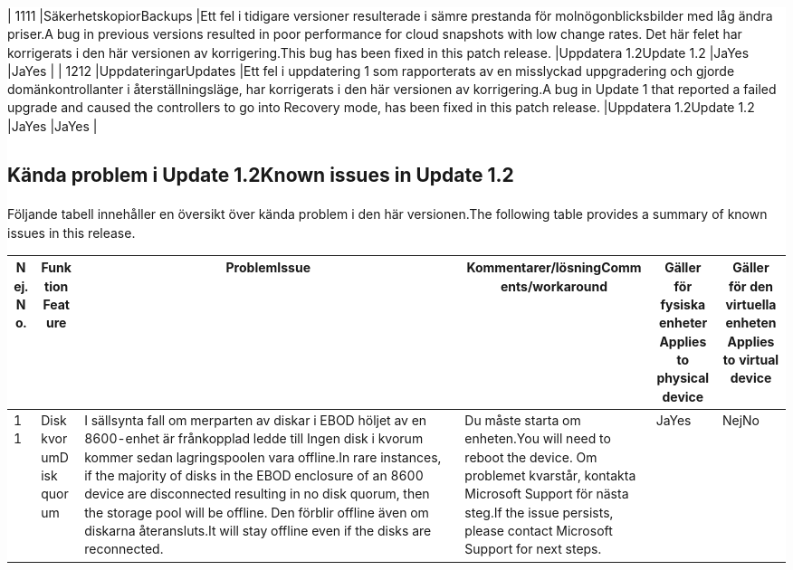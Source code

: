 | <span data-ttu-id="c5a50-228">11</span><span class="sxs-lookup"><span data-stu-id="c5a50-228">11</span></span> |<span data-ttu-id="c5a50-229">Säkerhetskopior</span><span class="sxs-lookup"><span data-stu-id="c5a50-229">Backups</span></span> |<span data-ttu-id="c5a50-230">Ett fel i tidigare versioner resulterade i sämre prestanda för molnögonblicksbilder med låg ändra priser.</span><span class="sxs-lookup"><span data-stu-id="c5a50-230">A bug in previous versions resulted in poor performance for cloud snapshots with low change rates.</span></span> <span data-ttu-id="c5a50-231">Det här felet har korrigerats i den här versionen av korrigering.</span><span class="sxs-lookup"><span data-stu-id="c5a50-231">This bug has been fixed in this patch release.</span></span> |<span data-ttu-id="c5a50-232">Uppdatera 1.2</span><span class="sxs-lookup"><span data-stu-id="c5a50-232">Update 1.2</span></span> |<span data-ttu-id="c5a50-233">Ja</span><span class="sxs-lookup"><span data-stu-id="c5a50-233">Yes</span></span> |<span data-ttu-id="c5a50-234">Ja</span><span class="sxs-lookup"><span data-stu-id="c5a50-234">Yes</span></span> |
| <span data-ttu-id="c5a50-235">12</span><span class="sxs-lookup"><span data-stu-id="c5a50-235">12</span></span> |<span data-ttu-id="c5a50-236">Uppdateringar</span><span class="sxs-lookup"><span data-stu-id="c5a50-236">Updates</span></span> |<span data-ttu-id="c5a50-237">Ett fel i uppdatering 1 som rapporterats av en misslyckad uppgradering och gjorde domänkontrollanter i återställningsläge, har korrigerats i den här versionen av korrigering.</span><span class="sxs-lookup"><span data-stu-id="c5a50-237">A bug in Update 1 that reported a failed upgrade and caused the controllers to go into Recovery mode, has been fixed in this patch release.</span></span> |<span data-ttu-id="c5a50-238">Uppdatera 1.2</span><span class="sxs-lookup"><span data-stu-id="c5a50-238">Update 1.2</span></span> |<span data-ttu-id="c5a50-239">Ja</span><span class="sxs-lookup"><span data-stu-id="c5a50-239">Yes</span></span> |<span data-ttu-id="c5a50-240">Ja</span><span class="sxs-lookup"><span data-stu-id="c5a50-240">Yes</span></span> |

## <a name="known-issues-in-update-12"></a><span data-ttu-id="c5a50-241">Kända problem i Update 1.2</span><span class="sxs-lookup"><span data-stu-id="c5a50-241">Known issues in Update 1.2</span></span>
<span data-ttu-id="c5a50-242">Följande tabell innehåller en översikt över kända problem i den här versionen.</span><span class="sxs-lookup"><span data-stu-id="c5a50-242">The following table provides a summary of known issues in this release.</span></span>

| <span data-ttu-id="c5a50-243">Nej.</span><span class="sxs-lookup"><span data-stu-id="c5a50-243">No.</span></span> | <span data-ttu-id="c5a50-244">Funktion</span><span class="sxs-lookup"><span data-stu-id="c5a50-244">Feature</span></span> | <span data-ttu-id="c5a50-245">Problem</span><span class="sxs-lookup"><span data-stu-id="c5a50-245">Issue</span></span> | <span data-ttu-id="c5a50-246">Kommentarer/lösning</span><span class="sxs-lookup"><span data-stu-id="c5a50-246">Comments/workaround</span></span> | <span data-ttu-id="c5a50-247">Gäller för fysiska enheter</span><span class="sxs-lookup"><span data-stu-id="c5a50-247">Applies to physical device</span></span> | <span data-ttu-id="c5a50-248">Gäller för den virtuella enheten</span><span class="sxs-lookup"><span data-stu-id="c5a50-248">Applies to virtual device</span></span> |
| --- | --- | --- | --- | --- | --- |
| <span data-ttu-id="c5a50-249">1</span><span class="sxs-lookup"><span data-stu-id="c5a50-249">1</span></span> |<span data-ttu-id="c5a50-250">Disk kvorum</span><span class="sxs-lookup"><span data-stu-id="c5a50-250">Disk quorum</span></span> |<span data-ttu-id="c5a50-251">I sällsynta fall om merparten av diskar i EBOD höljet av en 8600-enhet är frånkopplad ledde till Ingen disk i kvorum kommer sedan lagringspoolen vara offline.</span><span class="sxs-lookup"><span data-stu-id="c5a50-251">In rare instances, if the majority of disks in the EBOD enclosure of an 8600 device are disconnected resulting in no disk quorum, then the storage pool will be offline.</span></span> <span data-ttu-id="c5a50-252">Den förblir offline även om diskarna återansluts.</span><span class="sxs-lookup"><span data-stu-id="c5a50-252">It will stay offline even if the disks are reconnected.</span></span> |<span data-ttu-id="c5a50-253">Du måste starta om enheten.</span><span class="sxs-lookup"><span data-stu-id="c5a50-253">You will need to reboot the device.</span></span> <span data-ttu-id="c5a50-254">Om problemet kvarstår, kontakta Microsoft Support för nästa steg.</span><span class="sxs-lookup"><span data-stu-id="c5a50-254">If the issue persists, please contact Microsoft Support for next steps.</span></span> |<span data-ttu-id="c5a50-255">Ja</span><span class="sxs-lookup"><span data-stu-id="c5a50-255">Yes</span></span> |<span data-ttu-id="c5a50-256">Nej</span><span class="sxs-lookup"><span data-stu-id="c5a50-256">No</span></span> |